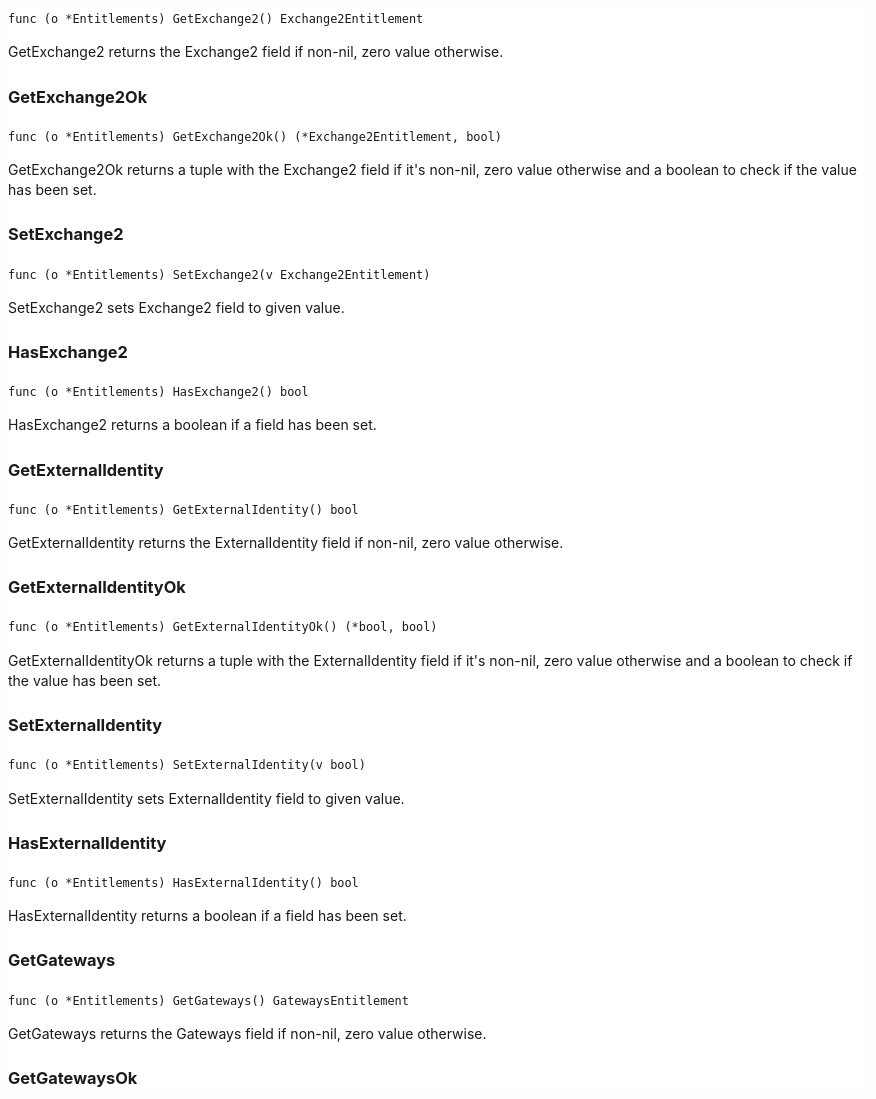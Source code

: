 `func (o *Entitlements) GetExchange2() Exchange2Entitlement`

GetExchange2 returns the Exchange2 field if non-nil, zero value otherwise.

### GetExchange2Ok

`func (o *Entitlements) GetExchange2Ok() (*Exchange2Entitlement, bool)`

GetExchange2Ok returns a tuple with the Exchange2 field if it's non-nil, zero value otherwise
and a boolean to check if the value has been set.

### SetExchange2

`func (o *Entitlements) SetExchange2(v Exchange2Entitlement)`

SetExchange2 sets Exchange2 field to given value.

### HasExchange2

`func (o *Entitlements) HasExchange2() bool`

HasExchange2 returns a boolean if a field has been set.

### GetExternalIdentity

`func (o *Entitlements) GetExternalIdentity() bool`

GetExternalIdentity returns the ExternalIdentity field if non-nil, zero value otherwise.

### GetExternalIdentityOk

`func (o *Entitlements) GetExternalIdentityOk() (*bool, bool)`

GetExternalIdentityOk returns a tuple with the ExternalIdentity field if it's non-nil, zero value otherwise
and a boolean to check if the value has been set.

### SetExternalIdentity

`func (o *Entitlements) SetExternalIdentity(v bool)`

SetExternalIdentity sets ExternalIdentity field to given value.

### HasExternalIdentity

`func (o *Entitlements) HasExternalIdentity() bool`

HasExternalIdentity returns a boolean if a field has been set.

### GetGateways

`func (o *Entitlements) GetGateways() GatewaysEntitlement`

GetGateways returns the Gateways field if non-nil, zero value otherwise.

### GetGatewaysOk
